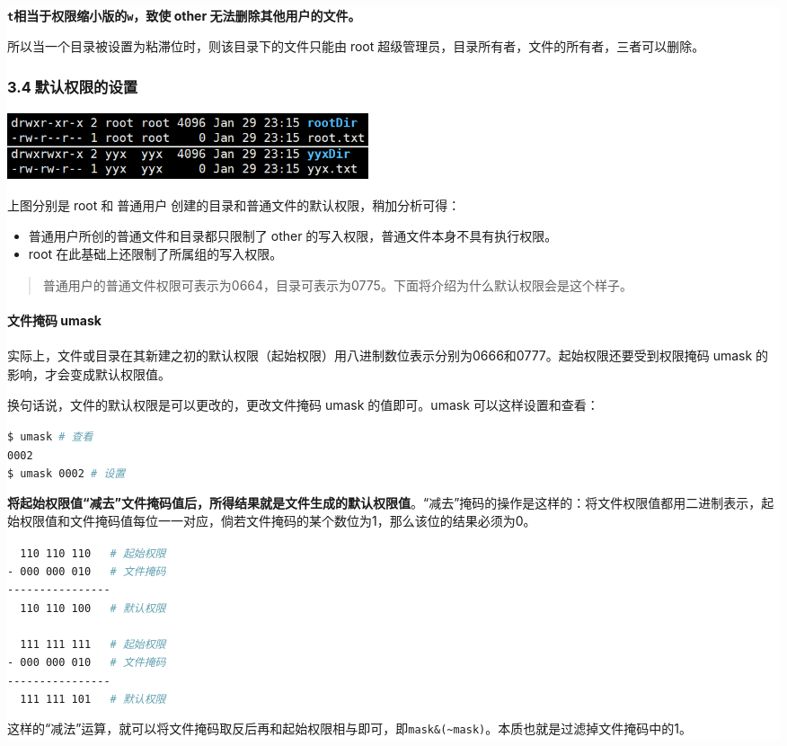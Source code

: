 **`t`相当于权限缩小版的`w`，致使 other 无法删除其他用户的文件。**

所以当一个目录被设置为粘滞位时，则该目录下的文件只能由 root 超级管理员，目录所有者，文件的所有者，三者可以删除。

### 3.4 默认权限的设置

<img src="./02-权限管理.assets/文件和目录的默认权限示例.png" style="zoom: 67%;" />

上图分别是 root 和 普通用户 创建的目录和普通文件的默认权限，稍加分析可得：

- 普通用户所创的普通文件和目录都只限制了 other 的写入权限，普通文件本身不具有执行权限。
- root 在此基础上还限制了所属组的写入权限。

> 普通用户的普通文件权限可表示为0664，目录可表示为0775。下面将介绍为什么默认权限会是这个样子。

#### 文件掩码 umask

实际上，文件或目录在其新建之初的默认权限（起始权限）用八进制数位表示分别为0666和0777。起始权限还要受到权限掩码 umask 的影响，才会变成默认权限值。

换句话说，文件的默认权限是可以更改的，更改文件掩码 umask 的值即可。umask 可以这样设置和查看：

~~~sh
$ umask # 查看
0002
$ umask 0002 # 设置
~~~

**将起始权限值“减去”文件掩码值后，所得结果就是文件生成的默认权限值**。“减去”掩码的操作是这样的：将文件权限值都用二进制表示，起始权限值和文件掩码值每位一一对应，倘若文件掩码的某个数位为1，那么该位的结果必须为0。

~~~sh
  110 110 110   # 起始权限
- 000 000 010   # 文件掩码
----------------
  110 110 100   # 默认权限

  111 111 111   # 起始权限
- 000 000 010   # 文件掩码
----------------
  111 111 101   # 默认权限
~~~

这样的“减法”运算，就可以将文件掩码取反后再和起始权限相与即可，即`mask&(~mask)`。本质也就是过滤掉文件掩码中的1。
